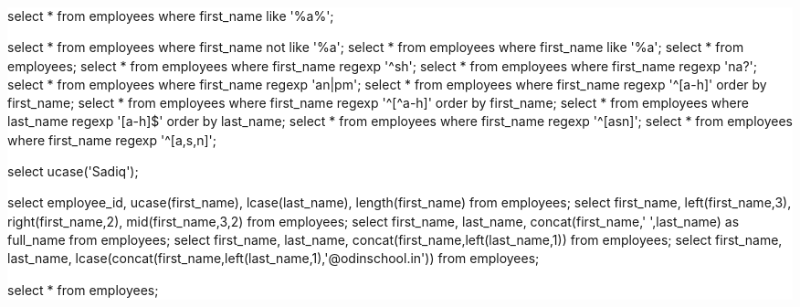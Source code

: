 select * from employees where first_name like '%a%';

select * from employees where first_name not like '%a';
select * from employees where first_name  like '%a';
select * from employees;
select * from employees where first_name regexp '^sh';
select * from employees where first_name regexp 'na?';
select * from employees where first_name regexp 'an|pm';
select * from employees where first_name regexp '^[a-h]' order by first_name;
select * from employees where first_name regexp '^[^a-h]' order by first_name;
select * from employees where last_name regexp '[a-h]$' order by last_name;
select * from employees where first_name regexp '^[asn]';
select * from employees where first_name regexp '^[a,s,n]';

select ucase('Sadiq');

select employee_id, ucase(first_name), lcase(last_name), length(first_name) from employees;
select first_name, left(first_name,3), right(first_name,2), mid(first_name,3,2) from employees;
select first_name, last_name, concat(first_name,' ',last_name) as full_name from employees;
select first_name, last_name, concat(first_name,left(last_name,1)) from employees;
select first_name, last_name, lcase(concat(first_name,left(last_name,1),'@odinschool.in')) from employees;

select * from employees;

